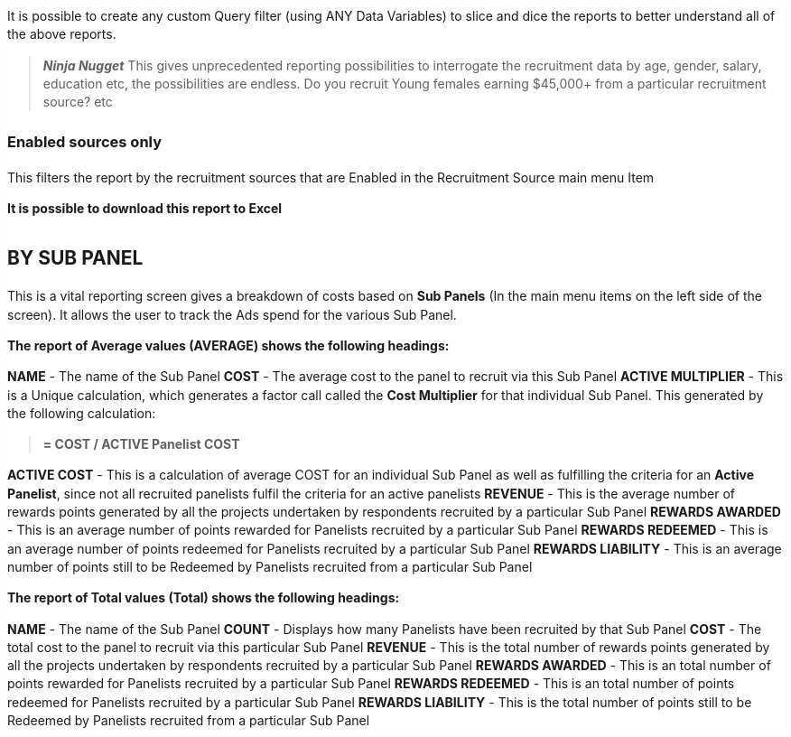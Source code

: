 It is possible to create any custom Query filter (using ANY Data Variables) to slice and dice the reports to better understand all of the above reports.

>**_Ninja Nugget_** This gives unprecedented reporting possibilities to interrogate the recruitment data by age, gender, salary, education etc, the possibilities are endless. Do you recruit Young females earning $45,000+ from a particular recruitment source? etc


### Enabled sources only

This filters the report by the recruitment sources that are Enabled in the Recruitment Source main menu Item

**It is possible to download this report to Excel**


## BY SUB PANEL


This is a vital reporting screen gives a breakdown of costs based on **Sub Panels** (In the main menu items on the left side of the screen).  It allows the user to track the Ads spend for the various Sub Panel.

**The report of Average values (AVERAGE) shows the following headings:**

**NAME** - The name of the Sub Panel
**COST** - The average cost to the panel to recruit via this Sub Panel
**ACTIVE MULTIPLIER** -  This is a Unique calculation, which generates a factor call called the **Cost Multiplier** for that individual Sub Panel. This generated by the following calculation:


>**=   COST / ACTIVE Panelist COST**

**ACTIVE COST** - This is a calculation of average COST for an individual Sub Panel as well as fulfilling the criteria for an **Active Panelist**, since not all recruited panelists fulfil the criteria for an active panelists
**REVENUE** - This is the average number of rewards points generated by all the projects undertaken by respondents recruited by a particular Sub Panel
**REWARDS AWARDED** - This is an average number of points rewarded for Panelists recruited by a particular Sub Panel
**REWARDS REDEEMED** - This is an average number of points redeemed for Panelists recruited by a particular Sub Panel
**REWARDS LIABILITY** - This is an average number of points still to be Redeemed by Panelists recruited from a particular Sub Panel

**The report of Total values (Total) shows the following headings:**

**NAME** - The name of the Sub Panel
**COUNT** - Displays how many Panelists have been recruited by that Sub Panel
**COST** - The total cost to the panel to recruit via this particular Sub Panel
**REVENUE** - This is the total number of rewards points generated by all the projects undertaken by respondents recruited by a particular Sub Panel
**REWARDS AWARDED** - This is an total number of points rewarded for Panelists recruited by a particular Sub Panel
**REWARDS REDEEMED** - This is an total number of points redeemed for Panelists recruited by a particular Sub Panel
**REWARDS LIABILITY** - This is the total number of points still to be Redeemed by Panelists recruited from a particular Sub Panel
